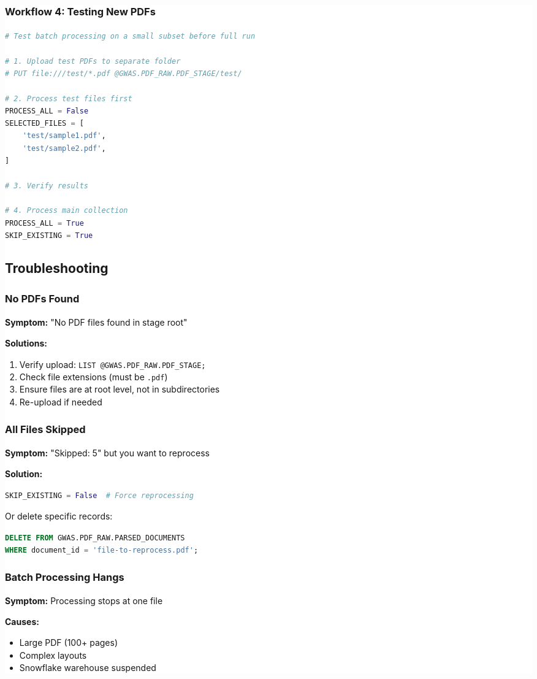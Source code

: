 ### Workflow 4: Testing New PDFs

```python
# Test batch processing on a small subset before full run

# 1. Upload test PDFs to separate folder
# PUT file:///test/*.pdf @GWAS.PDF_RAW.PDF_STAGE/test/

# 2. Process test files first
PROCESS_ALL = False
SELECTED_FILES = [
    'test/sample1.pdf',
    'test/sample2.pdf',
]

# 3. Verify results

# 4. Process main collection
PROCESS_ALL = True
SKIP_EXISTING = True
```

## Troubleshooting

### No PDFs Found

**Symptom:** "No PDF files found in stage root"

**Solutions:**
1. Verify upload: `LIST @GWAS.PDF_RAW.PDF_STAGE;`
2. Check file extensions (must be `.pdf`)
3. Ensure files are at root level, not in subdirectories
4. Re-upload if needed

### All Files Skipped

**Symptom:** "Skipped: 5" but you want to reprocess

**Solution:**
```python
SKIP_EXISTING = False  # Force reprocessing
```

Or delete specific records:
```sql
DELETE FROM GWAS.PDF_RAW.PARSED_DOCUMENTS
WHERE document_id = 'file-to-reprocess.pdf';
```

### Batch Processing Hangs

**Symptom:** Processing stops at one file

**Causes:**
- Large PDF (100+ pages)
- Complex layouts
- Snowflake warehouse suspended
